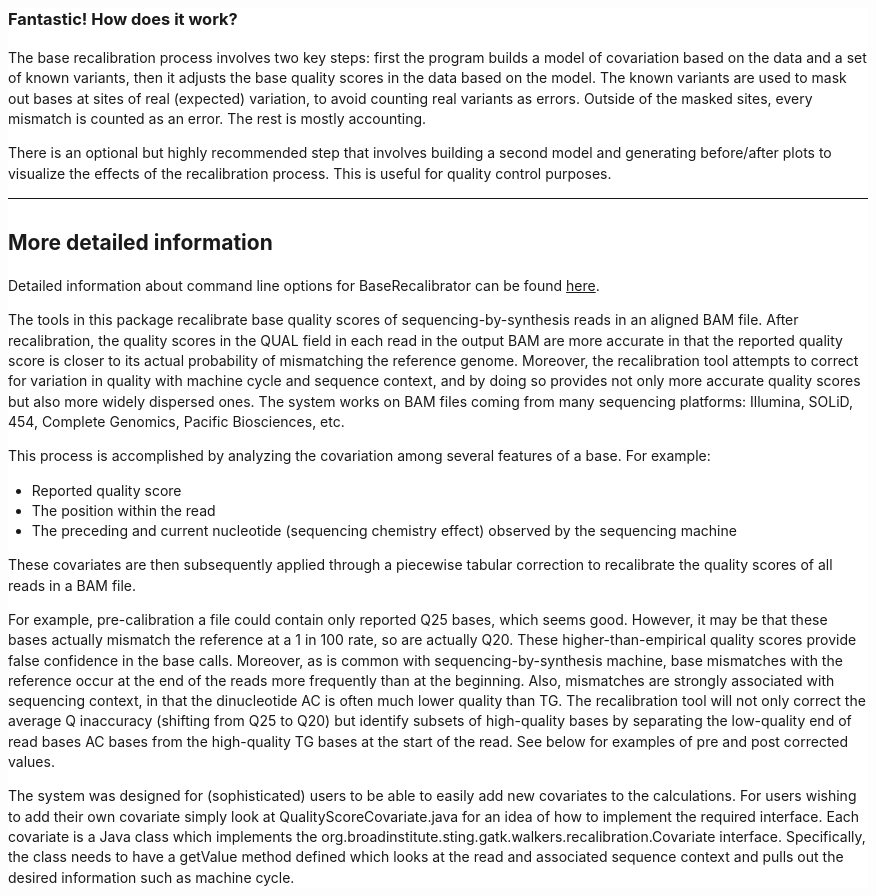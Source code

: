 <h3>Fantastic! How does it work?</h3>

<p>The base recalibration process involves two key steps: first the program builds a model of covariation based on the data and a set of known variants, then it adjusts the base quality scores in the data based on the model. The known variants are used to mask out bases at sites of real (expected) variation, to avoid counting real variants as errors. Outside of the masked sites, every mismatch is counted as an error. The rest is mostly accounting.</p>

<p>There is an optional but highly recommended step that involves building a second model and generating before/after plots to visualize the effects of the recalibration process. This is useful for quality control purposes.</p>

<hr></hr><h2>More detailed information</h2>

<p>Detailed information about command line options for BaseRecalibrator can be found <a rel="nofollow" href="https://www.broadinstitute.org/gatk/guide/tooldocs/org_broadinstitute_gatk_tools_walkers_bqsr_BaseRecalibrator.php">here</a>.</p>

<p>The tools in this package recalibrate base quality scores of sequencing-by-synthesis reads in an aligned BAM file. After recalibration, the quality scores in the QUAL field in each read in the output BAM are more accurate in that the reported quality score is closer to its actual probability of mismatching the reference genome.  Moreover, the recalibration tool attempts to correct for variation in quality with machine cycle and sequence context, and by doing so provides not only more accurate quality scores but also more widely dispersed ones.  The system works on BAM files coming from many sequencing platforms: Illumina, SOLiD, 454, Complete Genomics, Pacific Biosciences, etc.</p>

<p>This process is accomplished by analyzing the covariation among several features of a base. For example: 
</p>

<ul><li> Reported quality score
</li><li> The position within the read
</li><li> The preceding and current nucleotide (sequencing chemistry effect) observed by the sequencing machine
</li></ul><p>These covariates are then subsequently applied through a piecewise tabular correction to recalibrate the quality scores of all reads in a BAM file. 
</p>

<p>For example, pre-calibration a file could contain only reported Q25 bases, which seems good.  However, it may be that these bases actually mismatch the reference at a 1 in 100 rate, so are actually Q20.  These higher-than-empirical quality scores provide false confidence in the base calls.  Moreover, as is common with sequencing-by-synthesis machine, base mismatches with the reference occur at the end of the reads more frequently than at the beginning.  Also, mismatches are strongly associated with sequencing context, in that the dinucleotide AC is often much lower quality than TG.  The recalibration tool will not only correct the average Q inaccuracy (shifting from Q25 to Q20) but identify subsets of high-quality bases by separating the low-quality end of read bases AC bases from the high-quality TG bases at the start of the read.  See below for examples of pre and post corrected values.
</p>

<p>The system was designed for (sophisticated) users to be able to easily add new covariates to the calculations. For users wishing to add their own covariate simply look at QualityScoreCovariate.java for an idea of how to implement the required interface. Each covariate is a Java class which implements the org.broadinstitute.sting.gatk.walkers.recalibration.Covariate interface. Specifically, the class needs to have a getValue method defined which looks at the read and associated sequence context and pulls out the desired information such as machine cycle.
</p>
